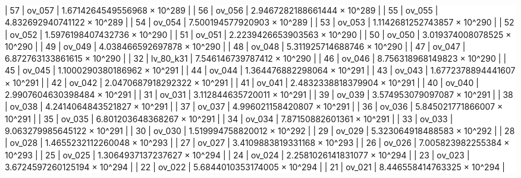 | 57 | ov_057 | 1.6714264549556968 × 10^289 |
| 56 | ov_056 | 2.9467282188661444 × 10^289 |
| 55 | ov_055 | 4.832692940741122 × 10^289 |
| 54 | ov_054 | 7.500194577920903 × 10^289 |
| 53 | ov_053 | 1.1142681252743857 × 10^290 |
| 52 | ov_052 | 1.5976198407432736 × 10^290 |
| 51 | ov_051 | 2.2239426653903563 × 10^290 |
| 50 | ov_050 | 3.019374008078525 × 10^290 |
| 49 | ov_049 | 4.038466592697878 × 10^290 |
| 48 | ov_048 | 5.311925714688746 × 10^290 |
| 47 | ov_047 | 6.872763133861615 × 10^290 |
| 32 | lv_80_k31 | 7.546146739787412 × 10^290 |
| 46 | ov_046 | 8.756318968149823 × 10^290 |
| 45 | ov_045 | 1.1000290380186962 × 10^291 |
| 44 | ov_044 | 1.364476882298064 × 10^291 |
| 43 | ov_043 | 1.6772378894441607 × 10^291 |
| 42 | ov_042 | 2.0470687918292322 × 10^291 |
| 41 | ov_041 | 2.4832338818379904 × 10^291 |
| 40 | ov_040 | 2.9907604630398484 × 10^291 |
| 31 | ov_031 | 3.112844635720011 × 10^291 |
| 39 | ov_039 | 3.574953079097087 × 10^291 |
| 38 | ov_038 | 4.2414064843521827 × 10^291 |
| 37 | ov_037 | 4.996021158420807 × 10^291 |
| 36 | ov_036 | 5.845021771866007 × 10^291 |
| 35 | ov_035 | 6.801203648368267 × 10^291 |
| 34 | ov_034 | 7.87150882601361 × 10^291 |
| 33 | ov_033 | 9.063279985645122 × 10^291 |
| 30 | ov_030 | 1.519994758820012 × 10^292 |
| 29 | ov_029 | 5.323064918488583 × 10^292 |
| 28 | ov_028 | 1.4655232112260048 × 10^293 |
| 27 | ov_027 | 3.4109883819331168 × 10^293 |
| 26 | ov_026 | 7.005823982255384 × 10^293 |
| 25 | ov_025 | 1.3064937137237627 × 10^294 |
| 24 | ov_024 | 2.2581026141831077 × 10^294 |
| 23 | ov_023 | 3.6724597260125194 × 10^294 |
| 22 | ov_022 | 5.6844010353174005 × 10^294 |
| 21 | ov_021 | 8.446558414763325 × 10^294 |